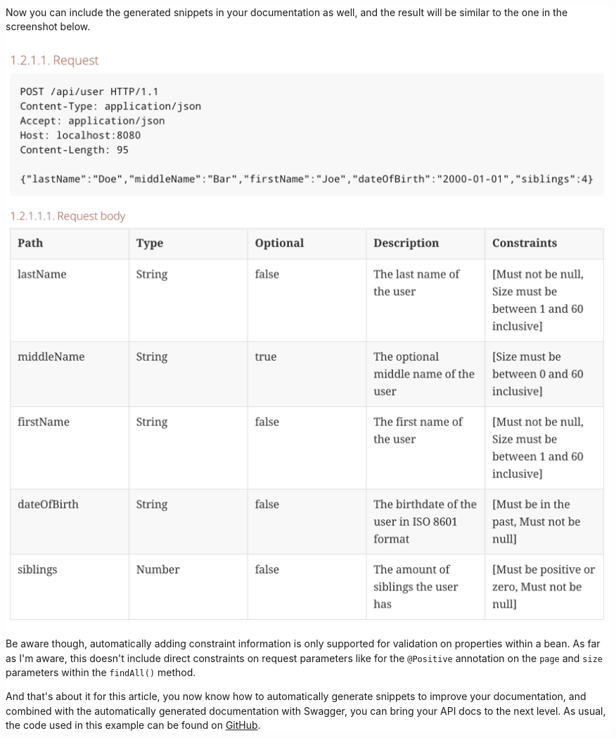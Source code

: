 Now you can include the generated snippets in your documentation as well, and the result will be similar to the one in the screenshot below.

![Screenshot of the constraints visualized with Spring REST Docs](content/posts/2018/2018-10-09-spring-rest-docs/images/workspaces-constraints-rest-docs2.png)

Be aware though, automatically adding constraint information is only supported for validation on properties within a bean. As far as I'm aware, this doesn't include direct constraints on request parameters like for the `@Positive` annotation on the `page` and `size` parameters within the `findAll()` method.

And that's about it for this article, you now know how to automatically generate snippets to improve your documentation, and combined with the automatically generated documentation with Swagger, you can bring your API docs to the next level. As usual, the code used in this example can be found on [GitHub](https://github.com/g00glen00b/spring-samples/tree/master/spring-boot-restdocs).
